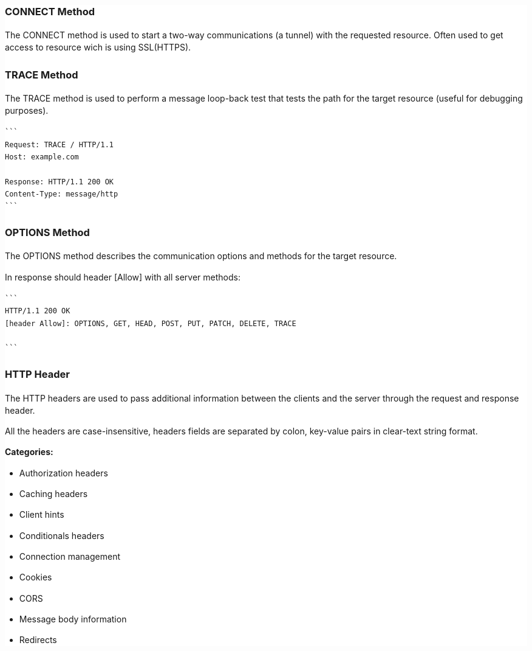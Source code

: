 ###  CONNECT Method

The CONNECT method is used to start a two-way communications (a tunnel) with the requested resource.
Often used to get access to resource wich is using SSL(HTTPS).


###  TRACE Method

The TRACE method is used to perform a message loop-back test that tests the path for the target resource (useful for debugging purposes).

	```
	Request: TRACE / HTTP/1.1  
	Host: example.com    
	
	Response: HTTP/1.1 200 OK   
	Content-Type: message/http
	```

###  OPTIONS Method 


The OPTIONS method describes the communication options and methods for the target resource.

In response should header [Allow] with all server methods:

	```
    HTTP/1.1 200 OK   
	[header Allow]: OPTIONS, GET, HEAD, POST, PUT, PATCH, DELETE, TRACE
	
	```

###  HTTP Header

The HTTP headers are used to pass additional information between the clients and the server through the request and response header. 

All the headers are case-insensitive, headers fields are separated by colon, key-value pairs in clear-text string format. 

**Categories:**

 - Authorization headers

 - Caching headers

 - Client hints 

 - Conditionals headers

 - Connection management 

 - Cookies 

 - CORS

 - Message body information 

 - Redirects 
